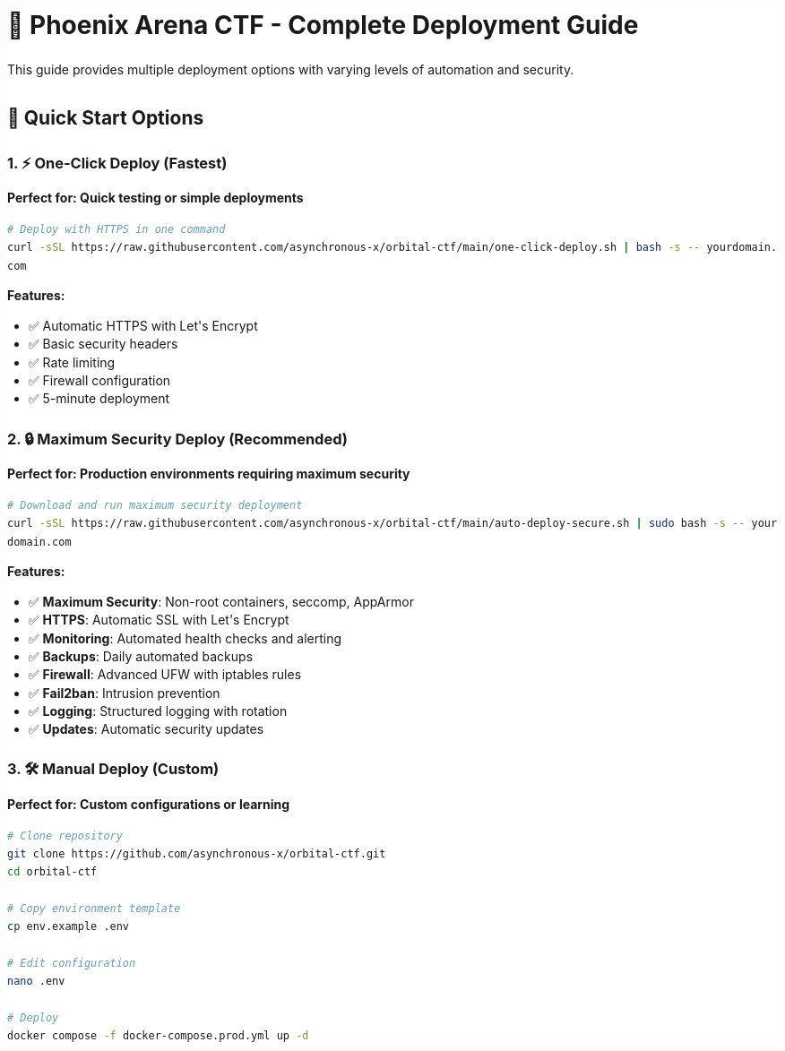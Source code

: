 # 🚀 Phoenix Arena CTF - Complete Deployment Guide

This guide provides multiple deployment options with varying levels of automation and security.

## 🎯 Quick Start Options

### 1. ⚡ One-Click Deploy (Fastest)
**Perfect for: Quick testing or simple deployments**

```bash
# Deploy with HTTPS in one command
curl -sSL https://raw.githubusercontent.com/asynchronous-x/orbital-ctf/main/one-click-deploy.sh | bash -s -- yourdomain.com
```

**Features:**
- ✅ Automatic HTTPS with Let's Encrypt
- ✅ Basic security headers
- ✅ Rate limiting
- ✅ Firewall configuration
- ✅ 5-minute deployment

### 2. 🔒 Maximum Security Deploy (Recommended)
**Perfect for: Production environments requiring maximum security**

```bash
# Download and run maximum security deployment
curl -sSL https://raw.githubusercontent.com/asynchronous-x/orbital-ctf/main/auto-deploy-secure.sh | sudo bash -s -- yourdomain.com
```

**Features:**
- ✅ **Maximum Security**: Non-root containers, seccomp, AppArmor
- ✅ **HTTPS**: Automatic SSL with Let's Encrypt
- ✅ **Monitoring**: Automated health checks and alerting
- ✅ **Backups**: Daily automated backups
- ✅ **Firewall**: Advanced UFW with iptables rules
- ✅ **Fail2ban**: Intrusion prevention
- ✅ **Logging**: Structured logging with rotation
- ✅ **Updates**: Automatic security updates

### 3. 🛠️ Manual Deploy (Custom)
**Perfect for: Custom configurations or learning**

```bash
# Clone repository
git clone https://github.com/asynchronous-x/orbital-ctf.git
cd orbital-ctf

# Copy environment template
cp env.example .env

# Edit configuration
nano .env

# Deploy
docker compose -f docker-compose.prod.yml up -d
```
